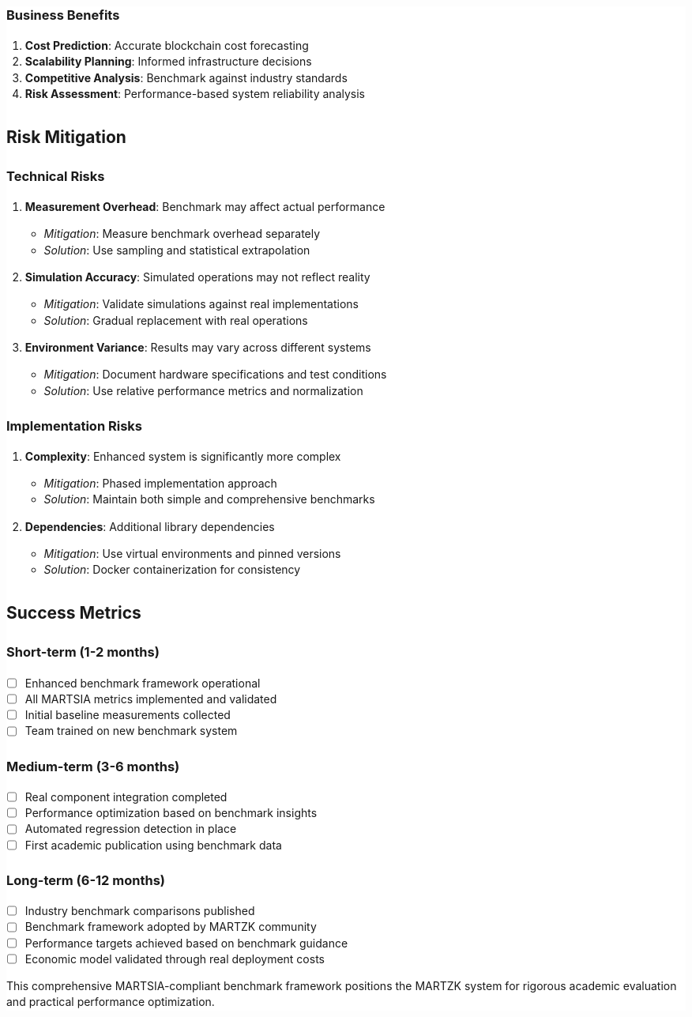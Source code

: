 ### Business Benefits
1. **Cost Prediction**: Accurate blockchain cost forecasting
2. **Scalability Planning**: Informed infrastructure decisions
3. **Competitive Analysis**: Benchmark against industry standards
4. **Risk Assessment**: Performance-based system reliability analysis

## Risk Mitigation

### Technical Risks
1. **Measurement Overhead**: Benchmark may affect actual performance
   - *Mitigation*: Measure benchmark overhead separately
   - *Solution*: Use sampling and statistical extrapolation

2. **Simulation Accuracy**: Simulated operations may not reflect reality
   - *Mitigation*: Validate simulations against real implementations
   - *Solution*: Gradual replacement with real operations

3. **Environment Variance**: Results may vary across different systems
   - *Mitigation*: Document hardware specifications and test conditions
   - *Solution*: Use relative performance metrics and normalization

### Implementation Risks
1. **Complexity**: Enhanced system is significantly more complex
   - *Mitigation*: Phased implementation approach
   - *Solution*: Maintain both simple and comprehensive benchmarks

2. **Dependencies**: Additional library dependencies
   - *Mitigation*: Use virtual environments and pinned versions
   - *Solution*: Docker containerization for consistency

## Success Metrics

### Short-term (1-2 months)
- [ ] Enhanced benchmark framework operational
- [ ] All MARTSIA metrics implemented and validated
- [ ] Initial baseline measurements collected
- [ ] Team trained on new benchmark system

### Medium-term (3-6 months)
- [ ] Real component integration completed
- [ ] Performance optimization based on benchmark insights
- [ ] Automated regression detection in place
- [ ] First academic publication using benchmark data

### Long-term (6-12 months)
- [ ] Industry benchmark comparisons published
- [ ] Benchmark framework adopted by MARTZK community
- [ ] Performance targets achieved based on benchmark guidance
- [ ] Economic model validated through real deployment costs

This comprehensive MARTSIA-compliant benchmark framework positions the MARTZK system for rigorous academic evaluation and practical performance optimization. 